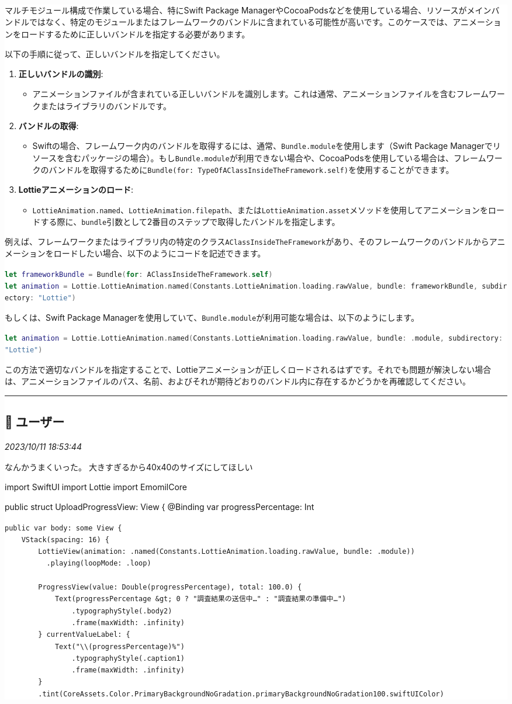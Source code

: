 マルチモジュール構成で作業している場合、特にSwift Package ManagerやCocoaPodsなどを使用している場合、リソースがメインバンドルではなく、特定のモジュールまたはフレームワークのバンドルに含まれている可能性が高いです。このケースでは、アニメーションをロードするために正しいバンドルを指定する必要があります。

以下の手順に従って、正しいバンドルを指定してください。

1. **正しいバンドルの識別**:
    - アニメーションファイルが含まれている正しいバンドルを識別します。これは通常、アニメーションファイルを含むフレームワークまたはライブラリのバンドルです。

2. **バンドルの取得**:
    - Swiftの場合、フレームワーク内のバンドルを取得するには、通常、`Bundle.module`を使用します（Swift Package Managerでリソースを含むパッケージの場合）。もし`Bundle.module`が利用できない場合や、CocoaPodsを使用している場合は、フレームワークのバンドルを取得するために`Bundle(for: TypeOfAClassInsideTheFramework.self)`を使用することができます。

3. **Lottieアニメーションのロード**:
    - `LottieAnimation.named`、`LottieAnimation.filepath`、または`LottieAnimation.asset`メソッドを使用してアニメーションをロードする際に、`bundle`引数として2番目のステップで取得したバンドルを指定します。

例えば、フレームワークまたはライブラリ内の特定のクラス`AClassInsideTheFramework`があり、そのフレームワークのバンドルからアニメーションをロードしたい場合、以下のようにコードを記述できます。

```swift
let frameworkBundle = Bundle(for: AClassInsideTheFramework.self)
let animation = Lottie.LottieAnimation.named(Constants.LottieAnimation.loading.rawValue, bundle: frameworkBundle, subdirectory: "Lottie")
```

もしくは、Swift Package Managerを使用していて、`Bundle.module`が利用可能な場合は、以下のようにします。

```swift
let animation = Lottie.LottieAnimation.named(Constants.LottieAnimation.loading.rawValue, bundle: .module, subdirectory: "Lottie")
```

この方法で適切なバンドルを指定することで、Lottieアニメーションが正しくロードされるはずです。それでも問題が解決しない場合は、アニメーションファイルのパス、名前、およびそれが期待どおりのバンドル内に存在するかどうかを再確認してください。

---

## 👤 ユーザー
*2023/10/11 18:53:44*

なんかうまくいった。
大きすぎるから40x40のサイズにしてほしい

import SwiftUI
import Lottie
import EmomilCore

public struct UploadProgressView: View {
    @Binding var progressPercentage: Int

    public var body: some View {
        VStack(spacing: 16) {
            LottieView(animation: .named(Constants.LottieAnimation.loading.rawValue, bundle: .module))
              .playing(loopMode: .loop)

            ProgressView(value: Double(progressPercentage), total: 100.0) {
                Text(progressPercentage &gt; 0 ? "調査結果の送信中…" : "調査結果の準備中…")
                    .typographyStyle(.body2)
                    .frame(maxWidth: .infinity)
            } currentValueLabel: {
                Text("\\(progressPercentage)%")
                    .typographyStyle(.caption1)
                    .frame(maxWidth: .infinity)
            }
            .tint(CoreAssets.Color.PrimaryBackgroundNoGradation.primaryBackgroundNoGradation100.swiftUIColor)
